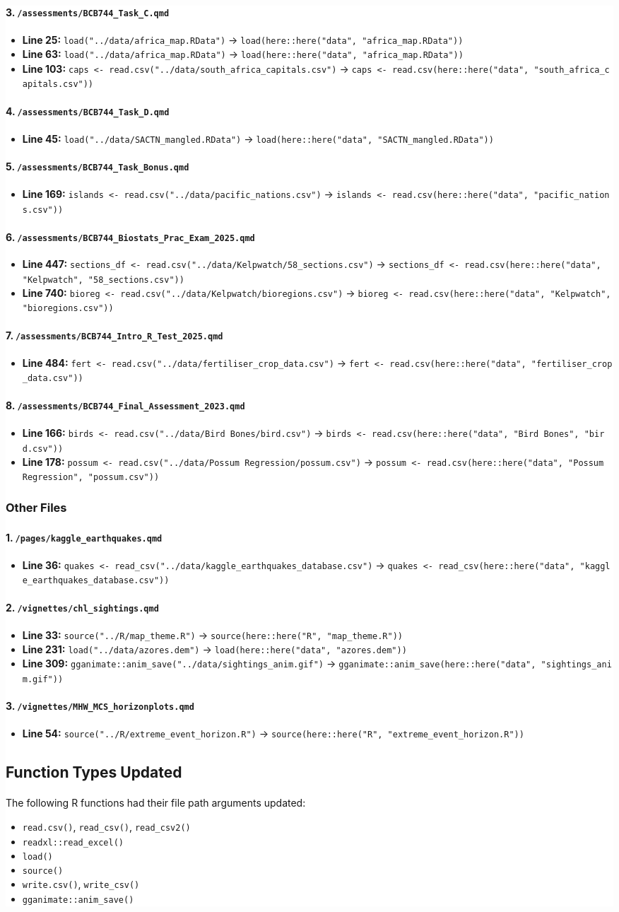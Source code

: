 #### 3. `/assessments/BCB744_Task_C.qmd`
- **Line 25:** `load("../data/africa_map.RData")` → `load(here::here("data", "africa_map.RData"))`
- **Line 63:** `load("../data/africa_map.RData")` → `load(here::here("data", "africa_map.RData"))`
- **Line 103:** `caps <- read.csv("../data/south_africa_capitals.csv")` → `caps <- read.csv(here::here("data", "south_africa_capitals.csv"))`

#### 4. `/assessments/BCB744_Task_D.qmd`
- **Line 45:** `load("../data/SACTN_mangled.RData")` → `load(here::here("data", "SACTN_mangled.RData"))`

#### 5. `/assessments/BCB744_Task_Bonus.qmd`
- **Line 169:** `islands <- read.csv("../data/pacific_nations.csv")` → `islands <- read.csv(here::here("data", "pacific_nations.csv"))`

#### 6. `/assessments/BCB744_Biostats_Prac_Exam_2025.qmd`
- **Line 447:** `sections_df <- read.csv("../data/Kelpwatch/58_sections.csv")` → `sections_df <- read.csv(here::here("data", "Kelpwatch", "58_sections.csv"))`
- **Line 740:** `bioreg <- read.csv("../data/Kelpwatch/bioregions.csv")` → `bioreg <- read.csv(here::here("data", "Kelpwatch", "bioregions.csv"))`

#### 7. `/assessments/BCB744_Intro_R_Test_2025.qmd`
- **Line 484:** `fert <- read.csv("../data/fertiliser_crop_data.csv")` → `fert <- read.csv(here::here("data", "fertiliser_crop_data.csv"))`

#### 8. `/assessments/BCB744_Final_Assessment_2023.qmd`
- **Line 166:** `birds <- read.csv("../data/Bird Bones/bird.csv")` → `birds <- read.csv(here::here("data", "Bird Bones", "bird.csv"))`
- **Line 178:** `possum <- read.csv("../data/Possum Regression/possum.csv")` → `possum <- read.csv(here::here("data", "Possum Regression", "possum.csv"))`

### Other Files

#### 1. `/pages/kaggle_earthquakes.qmd`
- **Line 36:** `quakes <- read_csv("../data/kaggle_earthquakes_database.csv")` → `quakes <- read_csv(here::here("data", "kaggle_earthquakes_database.csv"))`

#### 2. `/vignettes/chl_sightings.qmd`
- **Line 33:** `source("../R/map_theme.R")` → `source(here::here("R", "map_theme.R"))`
- **Line 231:** `load("../data/azores.dem")` → `load(here::here("data", "azores.dem"))`
- **Line 309:** `gganimate::anim_save("../data/sightings_anim.gif")` → `gganimate::anim_save(here::here("data", "sightings_anim.gif"))`

#### 3. `/vignettes/MHW_MCS_horizonplots.qmd`
- **Line 54:** `source("../R/extreme_event_horizon.R")` → `source(here::here("R", "extreme_event_horizon.R"))`

## Function Types Updated

The following R functions had their file path arguments updated:
- `read.csv()`, `read_csv()`, `read_csv2()`
- `readxl::read_excel()`
- `load()`
- `source()`
- `write.csv()`, `write_csv()`
- `gganimate::anim_save()`
